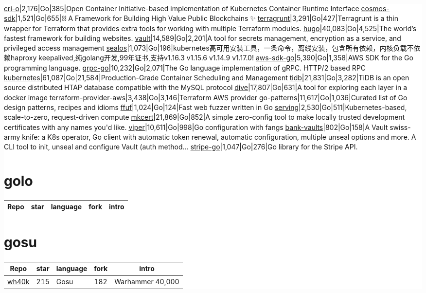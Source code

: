 [cri-o](https://github.com/cri-o/cri-o)|2,176|Go|385|Open Container Initiative-based implementation of Kubernetes Container Runtime Interface
[cosmos-sdk](https://github.com/cosmos/cosmos-sdk)|1,521|Go|655|⛓ A Framework for Building High Value Public Blockchains ✨
[terragrunt](https://github.com/gruntwork-io/terragrunt)|3,291|Go|427|Terragrunt is a thin wrapper for Terraform that provides extra tools for working with multiple Terraform modules.
[hugo](https://github.com/gohugoio/hugo)|40,083|Go|4,525|The world’s fastest framework for building websites.
[vault](https://github.com/hashicorp/vault)|14,589|Go|2,201|A tool for secrets management, encryption as a service, and privileged access management
[sealos](https://github.com/fanux/sealos)|1,073|Go|196|kubernetes高可用安装工具，一条命令，离线安装，包含所有依赖，内核负载不依赖haproxy keepalived,纯golang开发,99年证书,支持v1.16.3 v1.15.6 v1.14.9 v1.17.0!
[aws-sdk-go](https://github.com/aws/aws-sdk-go)|5,390|Go|1,358|AWS SDK for the Go programming language.
[grpc-go](https://github.com/grpc/grpc-go)|10,232|Go|2,071|The Go language implementation of gRPC. HTTP/2 based RPC
[kubernetes](https://github.com/kubernetes/kubernetes)|61,087|Go|21,584|Production-Grade Container Scheduling and Management
[tidb](https://github.com/pingcap/tidb)|21,831|Go|3,282|TiDB is an open source distributed HTAP database compatible with the MySQL protocol
[dive](https://github.com/wagoodman/dive)|17,807|Go|631|A tool for exploring each layer in a docker image
[terraform-provider-aws](https://github.com/terraform-providers/terraform-provider-aws)|3,438|Go|3,146|Terraform AWS provider
[go-patterns](https://github.com/tmrts/go-patterns)|11,617|Go|1,036|Curated list of Go design patterns, recipes and idioms
[ffuf](https://github.com/ffuf/ffuf)|1,024|Go|124|Fast web fuzzer written in Go
[serving](https://github.com/knative/serving)|2,530|Go|511|Kubernetes-based, scale-to-zero, request-driven compute
[mkcert](https://github.com/FiloSottile/mkcert)|21,869|Go|852|A simple zero-config tool to make locally trusted development certificates with any names you'd like.
[viper](https://github.com/spf13/viper)|10,611|Go|998|Go configuration with fangs
[bank-vaults](https://github.com/banzaicloud/bank-vaults)|802|Go|158|A Vault swiss-army knife: a K8s operator, Go client with automatic token renewal, automatic configuration, multiple unseal options and more. A CLI tool to init, unseal and configure Vault (auth method...
[stripe-go](https://github.com/stripe/stripe-go)|1,047|Go|276|Go library for the Stripe API.


# golo

Repo|star|language|fork|intro
-|-|-|-|-



# gosu

Repo|star|language|fork|intro
-|-|-|-|-
[wh40k](https://github.com/BSData/wh40k)|215|Gosu|182|Warhammer 40,000
